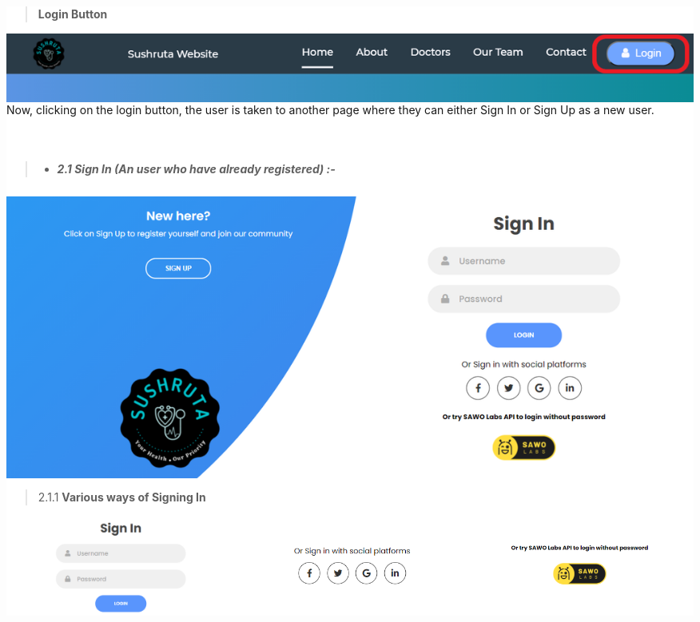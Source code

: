 > **Login Button**

<img align="center" alt="cover" width="100%" src="Readme/loginbtn.png" /> <br>
Now, clicking on the login button, the user is taken to another page where they can either Sign In or Sign Up as a new user.

<br>

> - ##### 2.1 Sign In (An user who have already registered) :- <br>

<img align="center" alt="cover" width="100%" src="Readme/loginpage1.png" /><br>

> 2.1.1 **Various ways of Signing In**

<img align="center" alt="cover" width="33.3%" src="Readme/loginidpd.png" /><img
 align="center" alt="cover" width="33.3%" src="Readme/loginsocial.png" /><img align="center" alt="cover" width="33.3%" src="Readme/loginsawo.png" />
